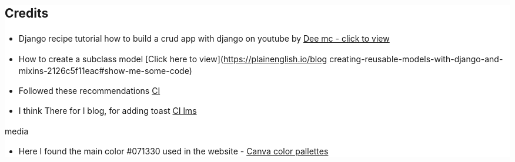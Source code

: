 ## Credits

- Django recipe tutorial how to build a crud app with django on youtube by [Dee mc - click to view](https://www.youtube.com/watch?v=sBjbty691eI&list=PLXuTq6OsqZjbCSfiLNb2f1FOs8viArjWy)

- How to create a subclass model [Click here to view](https://plainenglish.io/blog creating-reusable-models-with-django-and-mixins-2126c5f11eac#show-me-some-code) 

- Followed these recommendations [CI](https://docs.google.com/document/d/1P5CWvS5cYalkQOLeQiijpSViDPogtKM7ZGyqK-yehhQ/edit#heading=h.5s9novsydyp1) 

- I think There for I blog, for adding toast [CI lms](https://learn.codeinstitute.net/courses/course-v1:CodeInstitute+FST101+2/courseware/b31493372e764469823578613d11036b/ae7923cfce7f4653a3af9f51825d2eba/)

media
- Here I found the main color #071330 used in the website - [Canva color pallettes](https://www.canva.com/colors/color-palettes/mountain-haze/)

[def]: https://carrevs-b0c8f9ee1e33.herokuapp.com/